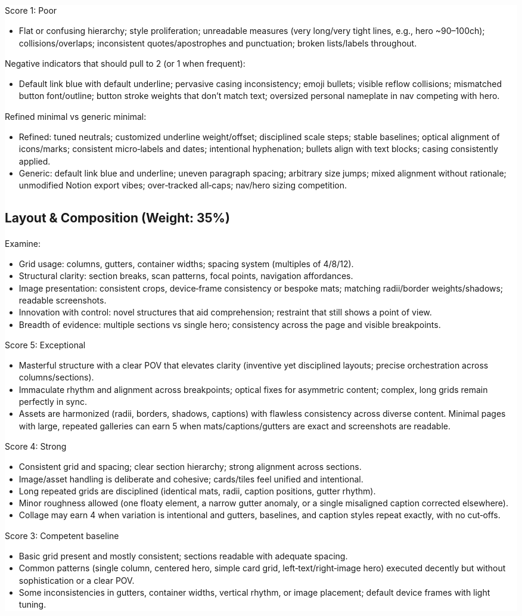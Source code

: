 Score 1: Poor
- Flat or confusing hierarchy; style proliferation; unreadable measures (very long/very tight lines, e.g., hero ~90–100ch); collisions/overlaps; inconsistent quotes/apostrophes and punctuation; broken lists/labels throughout.

Negative indicators that should pull to 2 (or 1 when frequent):
- Default link blue with default underline; pervasive casing inconsistency; emoji bullets; visible reflow collisions; mismatched button font/outline; button stroke weights that don’t match text; oversized personal nameplate in nav competing with hero.

Refined minimal vs generic minimal:
- Refined: tuned neutrals; customized underline weight/offset; disciplined scale steps; stable baselines; optical alignment of icons/marks; consistent micro‑labels and dates; intentional hyphenation; bullets align with text blocks; casing consistently applied.
- Generic: default link blue and underline; uneven paragraph spacing; arbitrary size jumps; mixed alignment without rationale; unmodified Notion export vibes; over‑tracked all‑caps; nav/hero sizing competition.

## Layout & Composition (Weight: 35%)

Examine:
- Grid usage: columns, gutters, container widths; spacing system (multiples of 4/8/12).
- Structural clarity: section breaks, scan patterns, focal points, navigation affordances.
- Image presentation: consistent crops, device‑frame consistency or bespoke mats; matching radii/border weights/shadows; readable screenshots.
- Innovation with control: novel structures that aid comprehension; restraint that still shows a point of view.
- Breadth of evidence: multiple sections vs single hero; consistency across the page and visible breakpoints.

Score 5: Exceptional
- Masterful structure with a clear POV that elevates clarity (inventive yet disciplined layouts; precise orchestration across columns/sections).
- Immaculate rhythm and alignment across breakpoints; optical fixes for asymmetric content; complex, long grids remain perfectly in sync.
- Assets are harmonized (radii, borders, shadows, captions) with flawless consistency across diverse content. Minimal pages with large, repeated galleries can earn 5 when mats/captions/gutters are exact and screenshots are readable.

Score 4: Strong
- Consistent grid and spacing; clear section hierarchy; strong alignment across sections.
- Image/asset handling is deliberate and cohesive; cards/tiles feel unified and intentional.
- Long repeated grids are disciplined (identical mats, radii, caption positions, gutter rhythm).
- Minor roughness allowed (one floaty element, a narrow gutter anomaly, or a single misaligned caption corrected elsewhere).
- Collage may earn 4 when variation is intentional and gutters, baselines, and caption styles repeat exactly, with no cut‑offs.

Score 3: Competent baseline
- Basic grid present and mostly consistent; sections readable with adequate spacing.
- Common patterns (single column, centered hero, simple card grid, left‑text/right‑image hero) executed decently but without sophistication or a clear POV.
- Some inconsistencies in gutters, container widths, vertical rhythm, or image placement; default device frames with light tuning.
